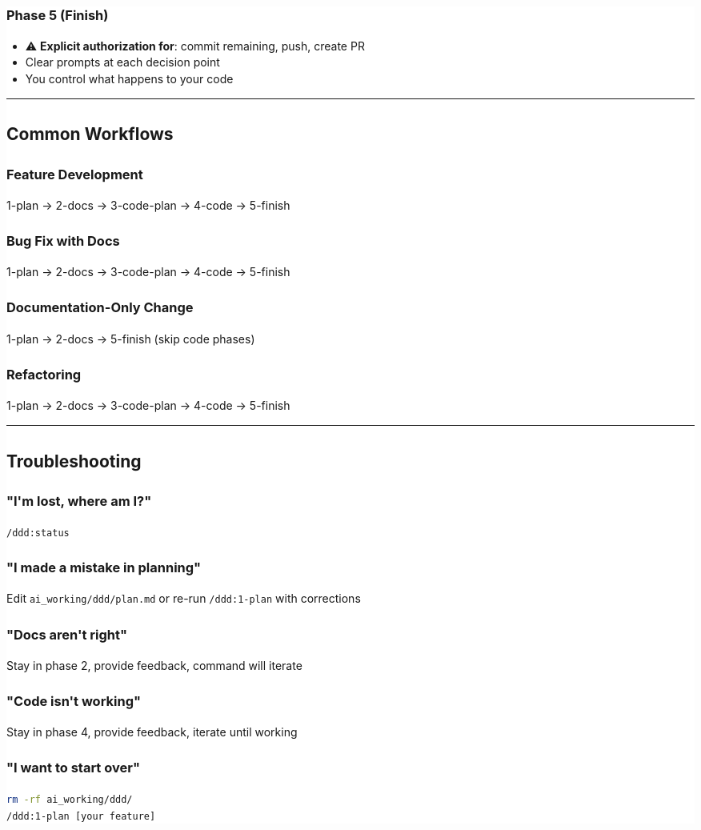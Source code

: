 ### Phase 5 (Finish)

- ⚠️ **Explicit authorization for**: commit remaining, push, create PR
- Clear prompts at each decision point
- You control what happens to your code

---

## Common Workflows

### Feature Development

1-plan → 2-docs → 3-code-plan → 4-code → 5-finish

### Bug Fix with Docs

1-plan → 2-docs → 3-code-plan → 4-code → 5-finish

### Documentation-Only Change

1-plan → 2-docs → 5-finish (skip code phases)

### Refactoring

1-plan → 2-docs → 3-code-plan → 4-code → 5-finish

---

## Troubleshooting

### "I'm lost, where am I?"

```bash
/ddd:status
```

### "I made a mistake in planning"

Edit `ai_working/ddd/plan.md` or re-run `/ddd:1-plan` with corrections

### "Docs aren't right"

Stay in phase 2, provide feedback, command will iterate

### "Code isn't working"

Stay in phase 4, provide feedback, iterate until working

### "I want to start over"

```bash
rm -rf ai_working/ddd/
/ddd:1-plan [your feature]
```
